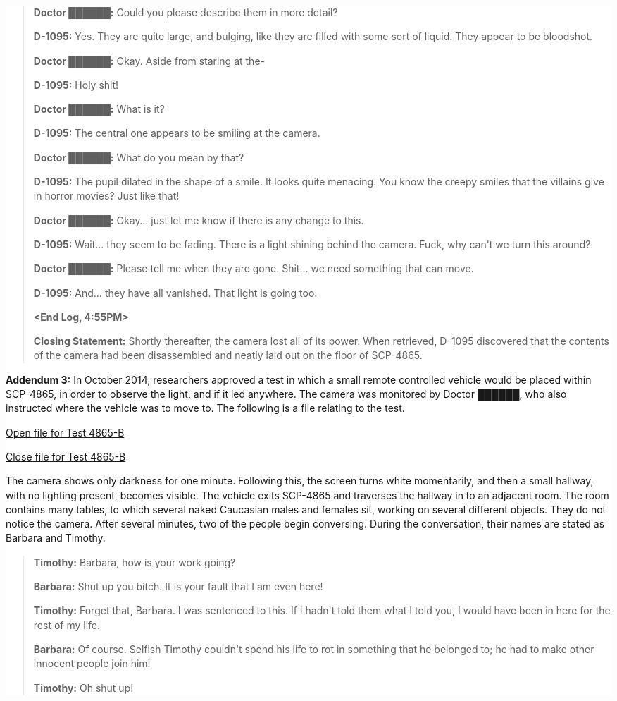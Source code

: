 > **Doctor ██████:** Could you please describe them in more detail?  
>   
> **D-1095:** Yes. They are quite large, and bulging, like they are filled with some sort of liquid. They appear to be bloodshot.
> 
> **Doctor ██████:** Okay. Aside from staring at the-
> 
> **D-1095:** Holy shit!
> 
> **Doctor ██████:** What is it?
> 
> **D-1095:** The central one appears to be smiling at the camera.
> 
> **Doctor ██████:** What do you mean by that?
> 
> **D-1095:** The pupil dilated in the shape of a smile. It looks quite menacing. You know the creepy smiles that the villains give in horror movies? Just like that!
> 
> **Doctor ██████:** Okay… just let me know if there is any change to this.  
>   
> **D-1095:** Wait… they seem to be fading. There is a light shining behind the camera. Fuck, why can't we turn this around?
> 
> **Doctor ██████:** Please tell me when they are gone. Shit… we need something that can move.  
>   
> **D-1095:** And… they have all vanished. That light is going too.
> 
> **<End Log, 4:55PM>**  
>   
> **Closing Statement:** Shortly thereafter, the camera lost all of its power. When retrieved, D-1095 discovered that the contents of the camera had been disassembled and neatly laid out on the floor of SCP-4865.

**Addendum 3:** In October 2014, researchers approved a test in which a small remote controlled vehicle would be placed within SCP-4865, in order to observe the light, and if it led anywhere. The camera was monitored by Doctor ██████, who also instructed where the vehicle was to move to. The following is a file relating to the test.

[Open file for Test 4865-B](javascript:;)

[Close file for Test 4865-B](javascript:;)

The camera shows only darkness for one minute. Following this, the screen turns white momentarily, and then a small hallway, with no lighting present, becomes visible. The vehicle exits SCP-4865 and traverses the hallway in to an adjacent room. The room contains many tables, to which several naked Caucasian males and females sit, working on several different objects. They do not notice the camera. After several minutes, two of the people begin conversing. During the conversation, their names are stated as Barbara and Timothy.

> **Timothy:** Barbara, how is your work going?
> 
> **Barbara:** Shut up you bitch. It is your fault that I am even here!
> 
> **Timothy:** Forget that, Barbara. I was sentenced to this. If I hadn't told them what I told you, I would have been in here for the rest of my life.
> 
> **Barbara:** Of course. Selfish Timothy couldn't spend his life to rot in something that he belonged to; he had to make other innocent people join him!
> 
> **Timothy:** Oh shut up!
